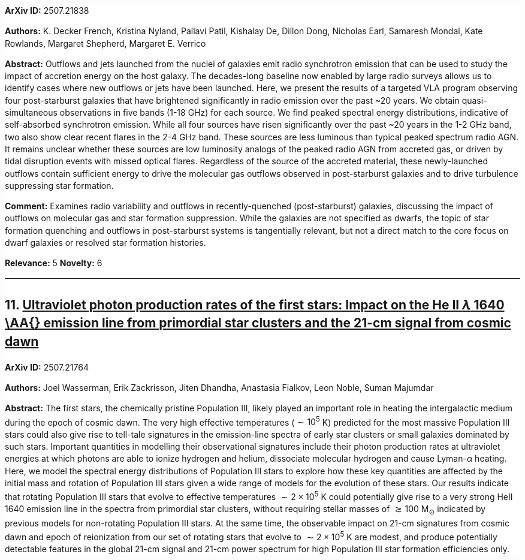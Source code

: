 **ArXiv ID:** 2507.21838

**Authors:** K. Decker French, Kristina Nyland, Pallavi Patil, Kishalay De, Dillon Dong, Nicholas Earl, Samaresh Mondal, Kate Rowlands, Margaret Shepherd, Margaret E. Verrico

**Abstract:** Outflows and jets launched from the nuclei of galaxies emit radio synchrotron emission that can be used to study the impact of accretion energy on the host galaxy. The decades-long baseline now enabled by large radio surveys allows us to identify cases where new outflows or jets have been launched. Here, we present the results of a targeted VLA program observing four post-starburst galaxies that have brightened significantly in radio emission over the past ~20 years. We obtain quasi-simultaneous observations in five bands (1-18 GHz) for each source. We find peaked spectral energy distributions, indicative of self-absorbed synchrotron emission. While all four sources have risen significantly over the past ~20 years in the 1-2 GHz band, two also show clear recent flares in the 2-4 GHz band. These sources are less luminous than typical peaked spectrum radio AGN. It remains unclear whether these sources are low luminosity analogs of the peaked radio AGN from accreted gas, or driven by tidal disruption events with missed optical flares. Regardless of the source of the accreted material, these newly-launched outflows contain sufficient energy to drive the molecular gas outflows observed in post-starburst galaxies and to drive turbulence suppressing star formation.

**Comment:** Examines radio variability and outflows in recently-quenched (post-starburst) galaxies, discussing the impact of outflows on molecular gas and star formation suppression. While the galaxies are not specified as dwarfs, the topic of star formation quenching and outflows in post-starburst systems is tangentially relevant, but not a direct match to the core focus on dwarf galaxies or resolved star formation histories.

**Relevance:** 5
**Novelty:** 6

---

## 11. [Ultraviolet photon production rates of the first stars: Impact on the He II $\lambda$ 1640 \AA{} emission line from primordial star clusters and the 21-cm signal from cosmic dawn](https://arxiv.org/abs/2507.21764) <a id="link11"></a>

**ArXiv ID:** 2507.21764

**Authors:** Joel Wasserman, Erik Zackrisson, Jiten Dhandha, Anastasia Fialkov, Leon Noble, Suman Majumdar

**Abstract:** The first stars, the chemically pristine Population III, likely played an important role in heating the intergalactic medium during the epoch of cosmic dawn. The very high effective temperatures ($\sim 10^5$ K) predicted for the most massive Population III stars could also give rise to tell-tale signatures in the emission-line spectra of early star clusters or small galaxies dominated by such stars. Important quantities in modelling their observational signatures include their photon production rates at ultraviolet energies at which photons are able to ionize hydrogen and helium, dissociate molecular hydrogen and cause Lyman-$\alpha$ heating. Here, we model the spectral energy distributions of Population III stars to explore how these key quantities are affected by the initial mass and rotation of Population III stars given a wide range of models for the evolution of these stars. Our results indicate that rotating Population III stars that evolve to effective temperatures $\sim 2\times 10^5$ K could potentially give rise to a very strong HeII 1640 emission line in the spectra from primordial star clusters, without requiring stellar masses of $\gtrsim 100\ \mathrm{M}_\odot$ indicated by previous models for non-rotating Population III stars. At the same time, the observable impact on 21-cm signatures from cosmic dawn and epoch of reionization from our set of rotating stars that evolve to $\sim 2\times 10^5$ K are modest, and produce potentially detectable features in the global 21-cm signal and 21-cm power spectrum for high Population III star formation efficiencies only.
